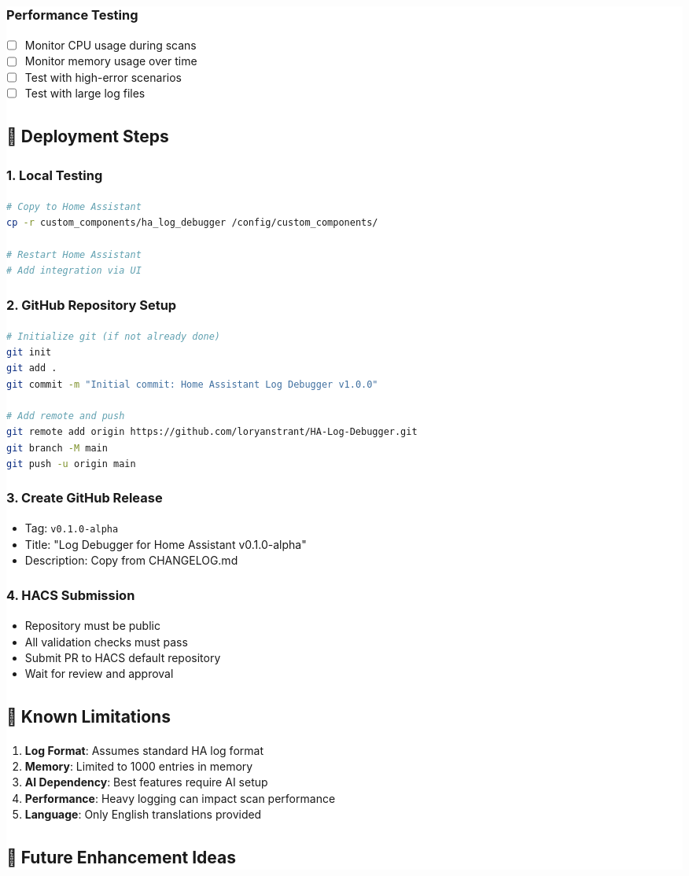 ### Performance Testing
- [ ] Monitor CPU usage during scans
- [ ] Monitor memory usage over time
- [ ] Test with high-error scenarios
- [ ] Test with large log files

## 🚀 Deployment Steps

### 1. Local Testing
```bash
# Copy to Home Assistant
cp -r custom_components/ha_log_debugger /config/custom_components/

# Restart Home Assistant
# Add integration via UI
```

### 2. GitHub Repository Setup
```bash
# Initialize git (if not already done)
git init
git add .
git commit -m "Initial commit: Home Assistant Log Debugger v1.0.0"

# Add remote and push
git remote add origin https://github.com/loryanstrant/HA-Log-Debugger.git
git branch -M main
git push -u origin main
```

### 3. Create GitHub Release
- Tag: `v0.1.0-alpha`
- Title: "Log Debugger for Home Assistant v0.1.0-alpha"
- Description: Copy from CHANGELOG.md

### 4. HACS Submission
- Repository must be public
- All validation checks must pass
- Submit PR to HACS default repository
- Wait for review and approval

## 🐛 Known Limitations

1. **Log Format**: Assumes standard HA log format
2. **Memory**: Limited to 1000 entries in memory
3. **AI Dependency**: Best features require AI setup
4. **Performance**: Heavy logging can impact scan performance
5. **Language**: Only English translations provided

## 🔮 Future Enhancement Ideas
